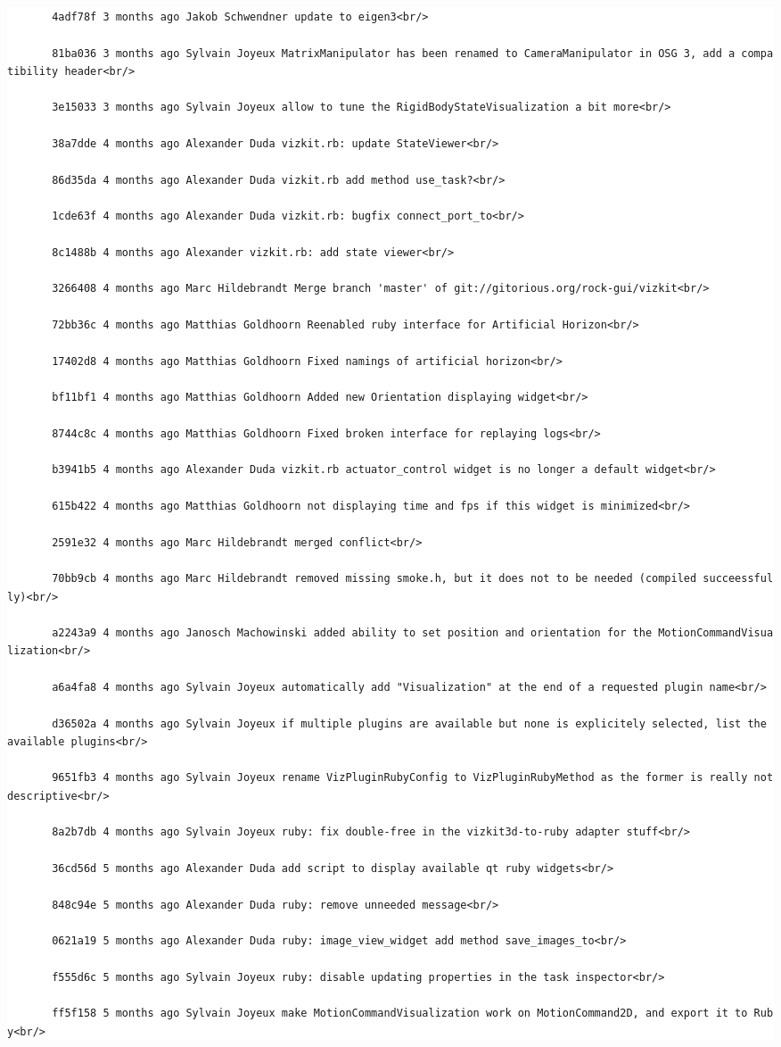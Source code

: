            4adf78f 3 months ago Jakob Schwendner update to eigen3<br/>
         
           81ba036 3 months ago Sylvain Joyeux MatrixManipulator has been renamed to CameraManipulator in OSG 3, add a compatibility header<br/>
         
           3e15033 3 months ago Sylvain Joyeux allow to tune the RigidBodyStateVisualization a bit more<br/>
         
           38a7dde 4 months ago Alexander Duda vizkit.rb: update StateViewer<br/>
         
           86d35da 4 months ago Alexander Duda vizkit.rb add method use_task?<br/>
         
           1cde63f 4 months ago Alexander Duda vizkit.rb: bugfix connect_port_to<br/>
         
           8c1488b 4 months ago Alexander vizkit.rb: add state viewer<br/>
         
           3266408 4 months ago Marc Hildebrandt Merge branch 'master' of git://gitorious.org/rock-gui/vizkit<br/>
         
           72bb36c 4 months ago Matthias Goldhoorn Reenabled ruby interface for Artificial Horizon<br/>
         
           17402d8 4 months ago Matthias Goldhoorn Fixed namings of artificial horizon<br/>
         
           bf11bf1 4 months ago Matthias Goldhoorn Added new Orientation displaying widget<br/>
         
           8744c8c 4 months ago Matthias Goldhoorn Fixed broken interface for replaying logs<br/>
         
           b3941b5 4 months ago Alexander Duda vizkit.rb actuator_control widget is no longer a default widget<br/>
         
           615b422 4 months ago Matthias Goldhoorn not displaying time and fps if this widget is minimized<br/>
         
           2591e32 4 months ago Marc Hildebrandt merged conflict<br/>
         
           70bb9cb 4 months ago Marc Hildebrandt removed missing smoke.h, but it does not to be needed (compiled succeessfully)<br/>
         
           a2243a9 4 months ago Janosch Machowinski added ability to set position and orientation for the MotionCommandVisualization<br/>
         
           a6a4fa8 4 months ago Sylvain Joyeux automatically add "Visualization" at the end of a requested plugin name<br/>
         
           d36502a 4 months ago Sylvain Joyeux if multiple plugins are available but none is explicitely selected, list the available plugins<br/>
         
           9651fb3 4 months ago Sylvain Joyeux rename VizPluginRubyConfig to VizPluginRubyMethod as the former is really not descriptive<br/>
         
           8a2b7db 4 months ago Sylvain Joyeux ruby: fix double-free in the vizkit3d-to-ruby adapter stuff<br/>
         
           36cd56d 5 months ago Alexander Duda add script to display available qt ruby widgets<br/>
         
           848c94e 5 months ago Alexander Duda ruby: remove unneeded message<br/>
         
           0621a19 5 months ago Alexander Duda ruby: image_view_widget add method save_images_to<br/>
         
           f555d6c 5 months ago Sylvain Joyeux ruby: disable updating properties in the task inspector<br/>
         
           ff5f158 5 months ago Sylvain Joyeux make MotionCommandVisualization work on MotionCommand2D, and export it to Ruby<br/>
         
